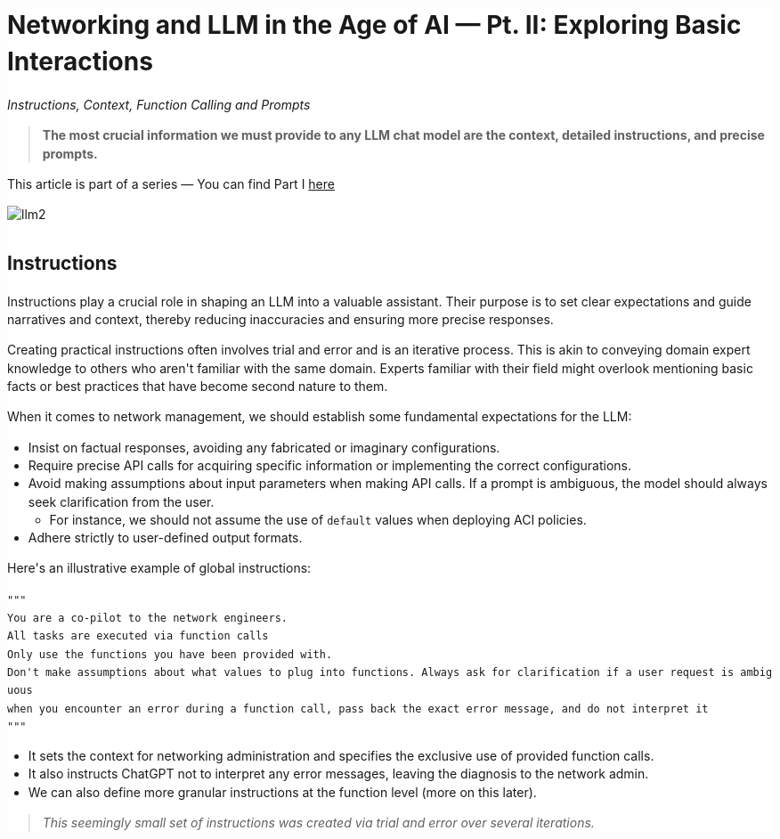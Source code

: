 # Networking and LLM in the Age of AI — Pt. II: Exploring Basic Interactions
*Instructions, Context, Function Calling and Prompts*
> **The most crucial information we must provide to any LLM chat model are the context, detailed instructions, and precise prompts.**

This article is part of a series — You can find Part I [here](http://zhangineer.net/2023/10/07/Networking-and-LLM-pt1.html)

![llm2](../../../images/llm2.png)

## Instructions
Instructions play a crucial role in shaping an LLM into a valuable assistant. Their purpose is to set clear expectations and guide narratives and context, thereby reducing inaccuracies and ensuring more precise responses.

Creating practical instructions often involves trial and error and is an iterative process. This is akin to conveying domain expert knowledge to others who aren't familiar with the same domain. Experts familiar with their field might overlook mentioning basic facts or best practices that have become second nature to them.

When it comes to network management, we should establish some fundamental expectations for the LLM:
* Insist on factual responses, avoiding any fabricated or imaginary configurations.
* Require precise API calls for acquiring specific information or implementing the correct configurations.
* Avoid making assumptions about input parameters when making API calls. If a prompt is ambiguous, the model should always seek clarification from the user.
  * For instance, we should not assume the use of `default` values when deploying ACI policies.
* Adhere strictly to user-defined output formats.

Here's an illustrative example of global instructions:

```text
"""
You are a co-pilot to the network engineers.
All tasks are executed via function calls
Only use the functions you have been provided with.
Don't make assumptions about what values to plug into functions. Always ask for clarification if a user request is ambiguous
when you encounter an error during a function call, pass back the exact error message, and do not interpret it
"""
```

* It sets the context for networking administration and specifies the exclusive use of provided function calls.
* It also instructs ChatGPT not to interpret any error messages, leaving the diagnosis to the network admin.
* We can also define more granular instructions at the function level (more on this later).


>*This seemingly small set of instructions was created via trial and error over several iterations.*
